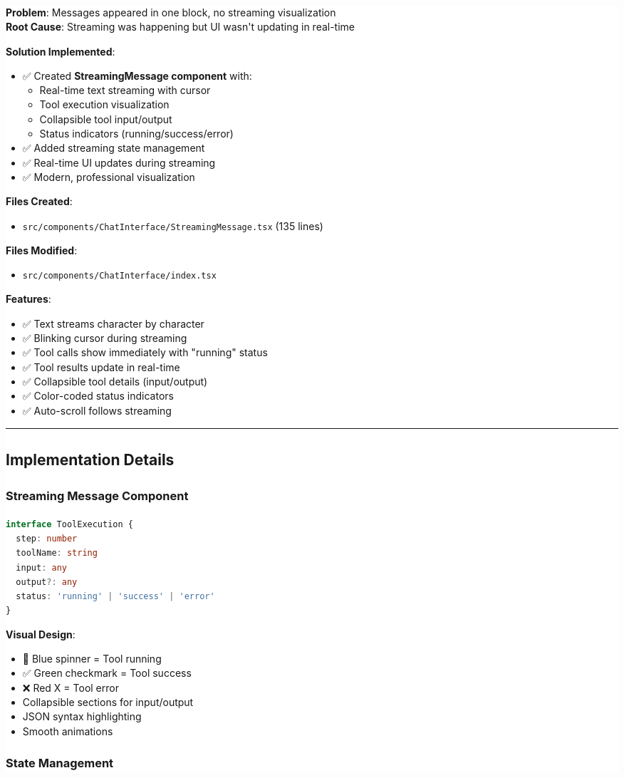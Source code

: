 **Problem**: Messages appeared in one block, no streaming visualization  
**Root Cause**: Streaming was happening but UI wasn't updating in real-time  

**Solution Implemented**:
- ✅ Created **StreamingMessage component** with:
  - Real-time text streaming with cursor
  - Tool execution visualization
  - Collapsible tool input/output
  - Status indicators (running/success/error)
- ✅ Added streaming state management
- ✅ Real-time UI updates during streaming
- ✅ Modern, professional visualization

**Files Created**:
- `src/components/ChatInterface/StreamingMessage.tsx` (135 lines)

**Files Modified**:
- `src/components/ChatInterface/index.tsx`

**Features**:
- ✅ Text streams character by character
- ✅ Blinking cursor during streaming
- ✅ Tool calls show immediately with "running" status
- ✅ Tool results update in real-time
- ✅ Collapsible tool details (input/output)
- ✅ Color-coded status indicators
- ✅ Auto-scroll follows streaming

---

## Implementation Details

### Streaming Message Component

```typescript
interface ToolExecution {
  step: number
  toolName: string
  input: any
  output?: any
  status: 'running' | 'success' | 'error'
}
```

**Visual Design**:
- 🔵 Blue spinner = Tool running
- ✅ Green checkmark = Tool success
- ❌ Red X = Tool error
- Collapsible sections for input/output
- JSON syntax highlighting
- Smooth animations

### State Management
